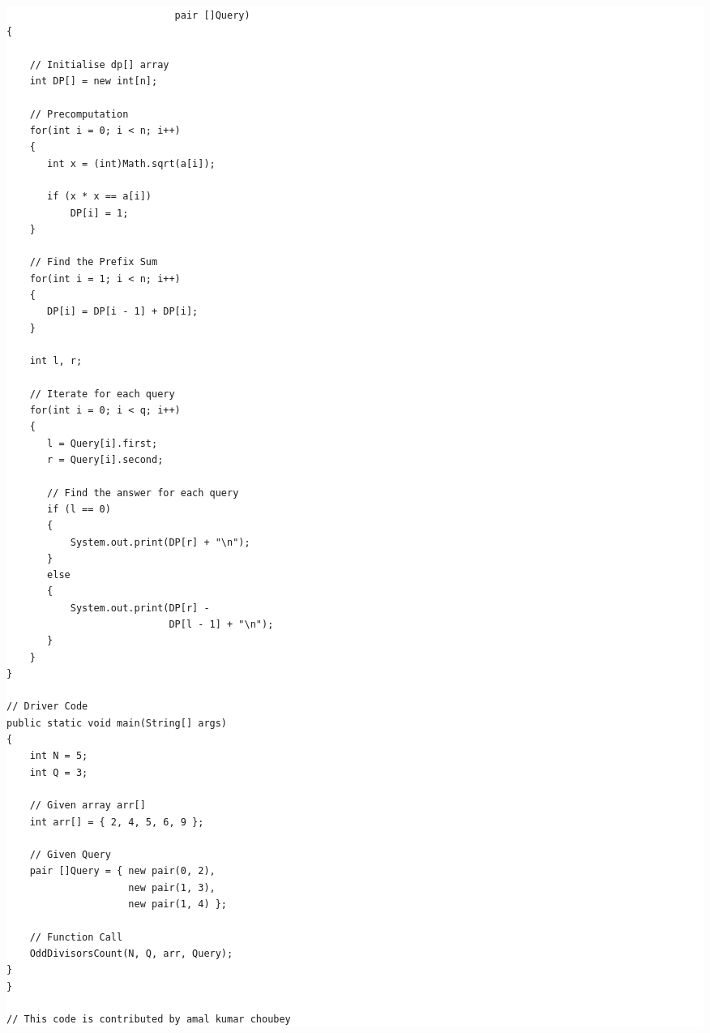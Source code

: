 ```
                             pair []Query)
{

    // Initialise dp[] array
    int DP[] = new int[n];

    // Precomputation
    for(int i = 0; i < n; i++)
    {
       int x = (int)Math.sqrt(a[i]);

       if (x * x == a[i])
           DP[i] = 1;
    }

    // Find the Prefix Sum
    for(int i = 1; i < n; i++)
    {
       DP[i] = DP[i - 1] + DP[i];
    }

    int l, r;

    // Iterate for each query
    for(int i = 0; i < q; i++)
    {
       l = Query[i].first;
       r = Query[i].second;

       // Find the answer for each query
       if (l == 0)
       {
           System.out.print(DP[r] + "\n");
       }
       else
       {
           System.out.print(DP[r] -
                            DP[l - 1] + "\n");
       }
    }
}

// Driver Code
public static void main(String[] args)
{
    int N = 5;
    int Q = 3;

    // Given array arr[]
    int arr[] = { 2, 4, 5, 6, 9 };

    // Given Query
    pair []Query = { new pair(0, 2),
                     new pair(1, 3),
                     new pair(1, 4) };

    // Function Call
    OddDivisorsCount(N, Q, arr, Query);
}
}

// This code is contributed by amal kumar choubey
```